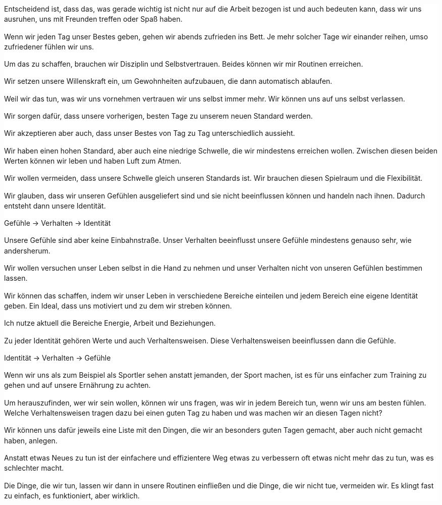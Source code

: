 Entscheidend ist, dass das, was gerade wichtig ist nicht nur auf die Arbeit bezogen ist und auch bedeuten kann, dass wir uns ausruhen, uns mit Freunden treffen oder Spaß haben.

Wenn wir jeden Tag unser Bestes geben, gehen wir abends zufrieden ins Bett. Je mehr solcher Tage wir einander reihen, umso zufriedener fühlen wir uns.

Um das zu schaffen, brauchen wir Disziplin und Selbstvertrauen. Beides können wir mir Routinen erreichen.

Wir setzen unsere Willenskraft ein, um Gewohnheiten aufzubauen, die dann automatisch ablaufen.

Weil wir das tun, was wir uns vornehmen vertrauen wir uns selbst immer mehr. Wir können uns auf uns selbst verlassen.

Wir sorgen dafür, dass unsere vorherigen, besten Tage zu unserem neuen Standard werden.

Wir akzeptieren aber auch, dass unser Bestes von Tag zu Tag unterschiedlich aussieht.

Wir haben einen hohen Standard, aber auch eine niedrige Schwelle, die wir mindestens erreichen wollen. Zwischen diesen beiden Werten können wir leben und haben Luft zum Atmen.

Wir wollen vermeiden, dass unsere Schwelle gleich unseren Standards ist. Wir brauchen diesen Spielraum und die Flexibilität.
 
 Wir glauben, dass wir unseren Gefühlen ausgeliefert sind und sie nicht beeinflussen können und handeln nach ihnen. Dadurch entsteht dann unsere Identität.

Gefühle -> Verhalten -> Identität

Unsere Gefühle sind aber keine Einbahnstraße. Unser Verhalten beeinflusst unsere Gefühle mindestens genauso sehr, wie andersherum.

Wir wollen versuchen unser Leben selbst in die Hand zu nehmen und unser Verhalten nicht von unseren Gefühlen bestimmen lassen.

Wir können das schaffen, indem wir unser Leben in verschiedene Bereiche einteilen und jedem Bereich eine eigene Identität geben. Ein Ideal, dass uns motiviert und zu dem wir streben können.

Ich nutze aktuell die Bereiche Energie, Arbeit und Beziehungen.

Zu jeder Identität gehören Werte und auch Verhaltensweisen. Diese Verhaltensweisen beeinflussen dann die Gefühle.

Identität -> Verhalten -> Gefühle

Wenn wir uns als zum Beispiel als Sportler sehen anstatt jemanden, der Sport machen, ist es für uns einfacher zum Training zu gehen und auf unsere Ernährung zu achten.

Um herauszufinden, wer wir sein wollen, können wir uns fragen, was wir in jedem Bereich tun, wenn wir uns am besten fühlen. Welche Verhaltensweisen tragen dazu bei einen guten Tag zu haben und was machen wir an diesen Tagen nicht?

Wir können uns dafür jeweils eine Liste mit den Dingen, die wir an besonders guten Tagen gemacht, aber auch nicht gemacht haben, anlegen.

Anstatt etwas Neues zu tun ist der einfachere und effizientere Weg etwas zu verbessern oft etwas nicht mehr das zu tun, was es schlechter macht.

Die Dinge, die wir tun, lassen wir dann in unsere Routinen einfließen und die Dinge, die wir nicht tue, vermeiden wir. Es klingt fast zu einfach, es funktioniert, aber wirklich.
